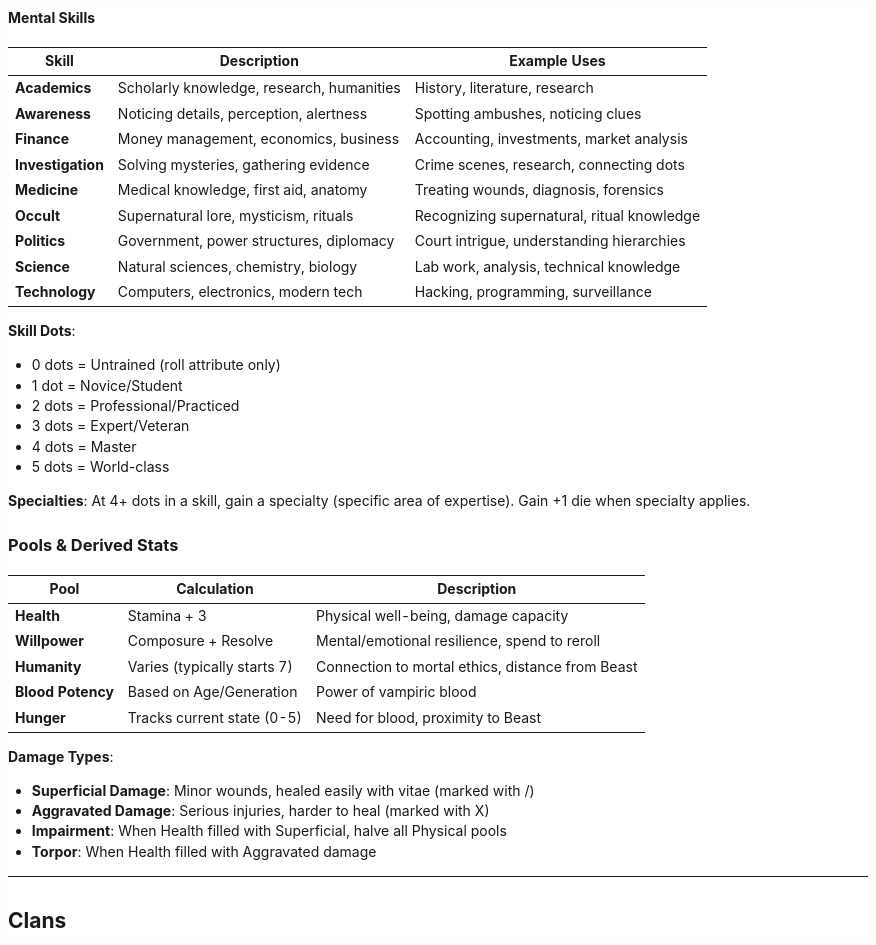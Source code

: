 #### Mental Skills
| Skill | Description | Example Uses |
|-------|-------------|--------------|
| **Academics** | Scholarly knowledge, research, humanities | History, literature, research |
| **Awareness** | Noticing details, perception, alertness | Spotting ambushes, noticing clues |
| **Finance** | Money management, economics, business | Accounting, investments, market analysis |
| **Investigation** | Solving mysteries, gathering evidence | Crime scenes, research, connecting dots |
| **Medicine** | Medical knowledge, first aid, anatomy | Treating wounds, diagnosis, forensics |
| **Occult** | Supernatural lore, mysticism, rituals | Recognizing supernatural, ritual knowledge |
| **Politics** | Government, power structures, diplomacy | Court intrigue, understanding hierarchies |
| **Science** | Natural sciences, chemistry, biology | Lab work, analysis, technical knowledge |
| **Technology** | Computers, electronics, modern tech | Hacking, programming, surveillance |

**Skill Dots**:
- 0 dots = Untrained (roll attribute only)
- 1 dot = Novice/Student
- 2 dots = Professional/Practiced
- 3 dots = Expert/Veteran
- 4 dots = Master
- 5 dots = World-class

**Specialties**: At 4+ dots in a skill, gain a specialty (specific area of expertise). Gain +1 die when specialty applies.

### Pools & Derived Stats

| Pool | Calculation | Description |
|------|-------------|-------------|
| **Health** | Stamina + 3 | Physical well-being, damage capacity |
| **Willpower** | Composure + Resolve | Mental/emotional resilience, spend to reroll |
| **Humanity** | Varies (typically starts 7) | Connection to mortal ethics, distance from Beast |
| **Blood Potency** | Based on Age/Generation | Power of vampiric blood |
| **Hunger** | Tracks current state (0-5) | Need for blood, proximity to Beast |

**Damage Types**:
- **Superficial Damage**: Minor wounds, healed easily with vitae (marked with /)
- **Aggravated Damage**: Serious injuries, harder to heal (marked with X)
- **Impairment**: When Health filled with Superficial, halve all Physical pools
- **Torpor**: When Health filled with Aggravated damage

---

## Clans
